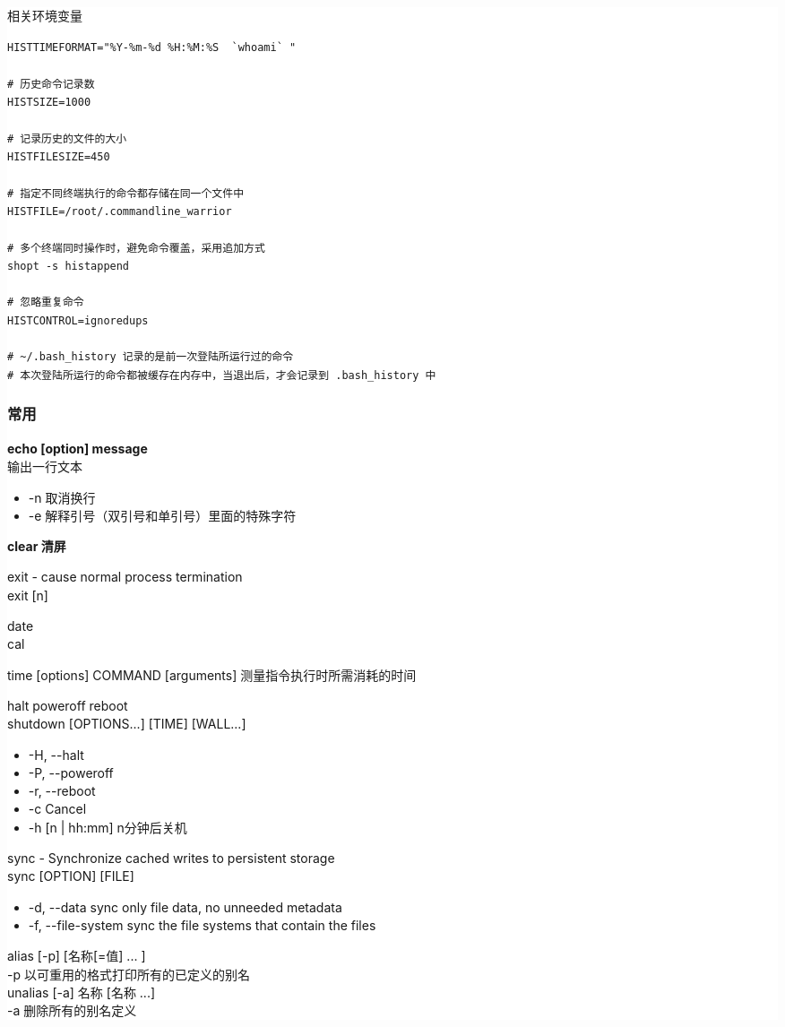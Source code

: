 相关环境变量
```shell
HISTTIMEFORMAT="%Y-%m-%d %H:%M:%S  `whoami` "

# 历史命令记录数
HISTSIZE=1000

# 记录历史的文件的大小
HISTFILESIZE=450

# 指定不同终端执行的命令都存储在同一个文件中
HISTFILE=/root/.commandline_warrior

# 多个终端同时操作时，避免命令覆盖，采用追加方式
shopt -s histappend

# 忽略重复命令
HISTCONTROL=ignoredups

# ~/.bash_history 记录的是前一次登陆所运行过的命令
# 本次登陆所运行的命令都被缓存在内存中，当退出后，才会记录到 .bash_history 中
```


### 常用


**echo [option]  message**  <br />  输出一行文本

- -n	取消换行
- -e	解释引号（双引号和单引号）里面的特殊字符



**clear 清屏**

exit - cause normal process termination  <br />  exit [n]

date  <br />  cal

time [options] COMMAND [arguments]	测量指令执行时所需消耗的时间

halt	poweroff	reboot  <br />  shutdown [OPTIONS...] [TIME] [WALL...]

- -H, --halt
- -P, --poweroff
- -r, --reboot
- -c Cancel
- -h [n | hh:mm]	n分钟后关机


sync - Synchronize cached writes to persistent storage  <br />  sync [OPTION] [FILE]

- -d, --data	sync only file data, no unneeded metadata
- -f, --file-system	sync the file systems that contain the files

alias [-p] [名称[=值] ... ]  <br />  -p        以可重用的格式打印所有的已定义的别名  <br />  unalias [-a] 名称 [名称 ...]  <br />  -a        删除所有的别名定义
